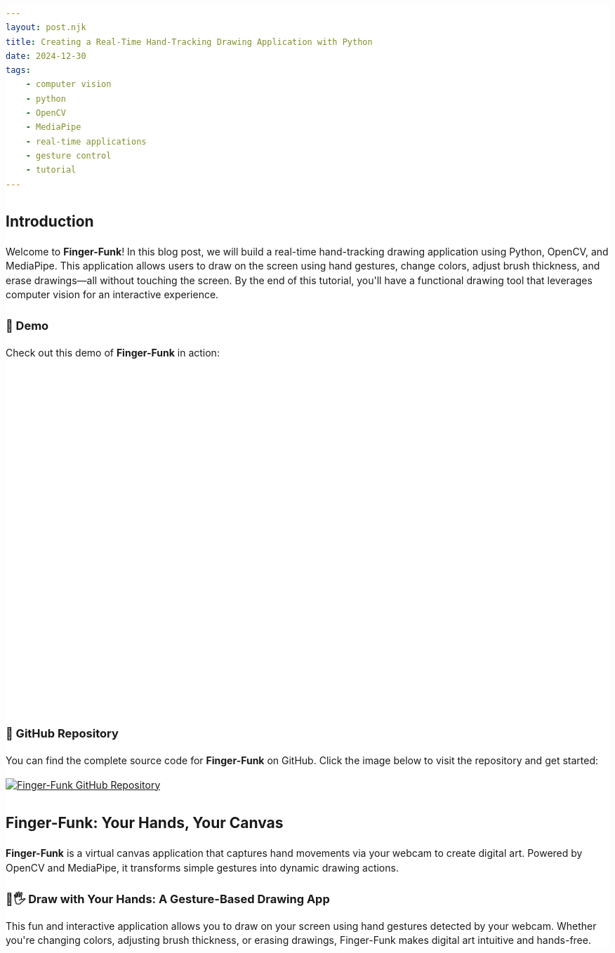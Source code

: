 ```yaml
---
layout: post.njk
title: Creating a Real-Time Hand-Tracking Drawing Application with Python
date: 2024-12-30
tags:
    - computer vision
    - python
    - OpenCV
    - MediaPipe
    - real-time applications
    - gesture control
    - tutorial
---
```


## Introduction

Welcome to **Finger-Funk**! In this blog post, we will build a real-time hand-tracking drawing application using Python, OpenCV, and MediaPipe. This application allows users to draw on the screen using hand gestures, change colors, adjust brush thickness, and erase drawings—all without touching the screen. By the end of this tutorial, you'll have a functional drawing tool that leverages computer vision for an interactive experience.

### 🎥 Demo

Check out this demo of **Finger-Funk** in action:

<div style="position: relative; padding-bottom: 56.25%; height: 0; overflow: hidden;">
  <iframe src="https://www.youtube.com/embed/PZiuoMNmJgk" style="position: absolute; top:0; left: 0; width: 100%; height: 100%;" frameborder="0" allowfullscreen></iframe>
</div>

### 📂 GitHub Repository

You can find the complete source code for **Finger-Funk** on GitHub. Click the image below to visit the repository and get started:

[![Finger-Funk GitHub Repository](https://img.shields.io/badge/GitHub-Finger--Funk-blue?logo=github)](https://github.com/udaysinh-git/Finger-Funk)

## Finger-Funk: Your Hands, Your Canvas

**Finger-Funk** is a virtual canvas application that captures hand movements via your webcam to create digital art. Powered by OpenCV and MediaPipe, it transforms simple gestures into dynamic drawing actions.

### 🎨🖐️ Draw with Your Hands: A Gesture-Based Drawing App

This fun and interactive application allows you to draw on your screen using hand gestures detected by your webcam. Whether you're changing colors, adjusting brush thickness, or erasing drawings, Finger-Funk makes digital art intuitive and hands-free.
